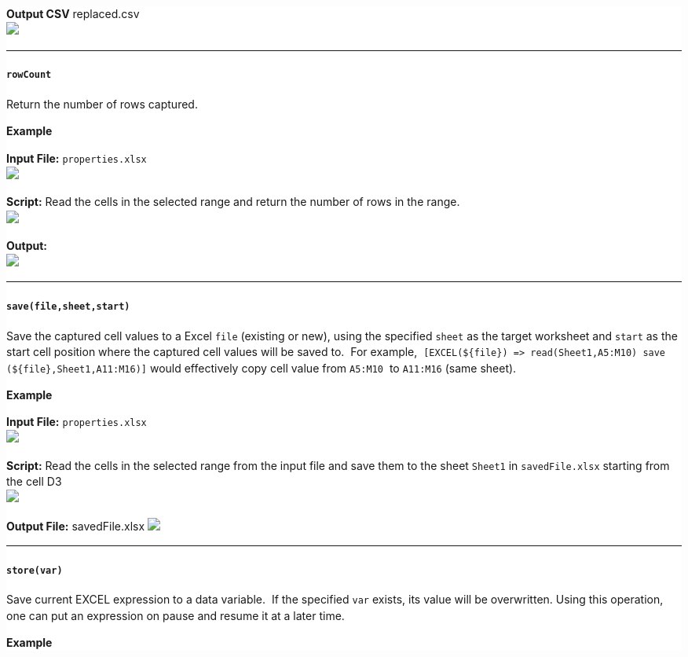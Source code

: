 **Output CSV** replaced.csv<br/>
![](image/EXCELexpression_22.png)

-----

#### `rowCount`
Return the number of rows captured.

**Example**

**Input File:** `properties.xlsx`<br/>
![](image/EXCELexpression_46.png)

**Script:** Read the cells in the selected range and return the number of rows in the range.<br/>
![](image/EXCELexpression_23.png)

**Output:**<br/>
![](image/EXCELexpression_24.png)

-----

#### `save(file,sheet,start)`
Save the captured cell values to a Excel `file` (existing or new), using the specified `sheet` as the target worksheet 
and `start` as the start cell position where the captured cell values will be saved to.  For example, 
`[EXCEL(${file}) => read(Sheet1,A5:M10) save(${file},Sheet1,A11:M16)]` would effectively copy cell value from `A5:M10` 
to `A11:M16` (same sheet).

**Example**

**Input File:** `properties.xlsx`<br/>
![](image/EXCELexpression_47.png)

**Script:** Read the cells in the selected range from the input file and save them to the sheet `Sheet1` in `savedFile.xlsx` 
starting from the cell D3<br/>
![](image/EXCELexpression_25.png)

**Output File:** savedFile.xlsx
![](image/EXCELexpression_26.png)

-----

#### `store(var)`
Save current EXCEL expression to a data variable.  If the specified `var` exists, its value will be overwritten. Using 
this operation, one can put an expression on pause and resume it at a later time.

**Example**
